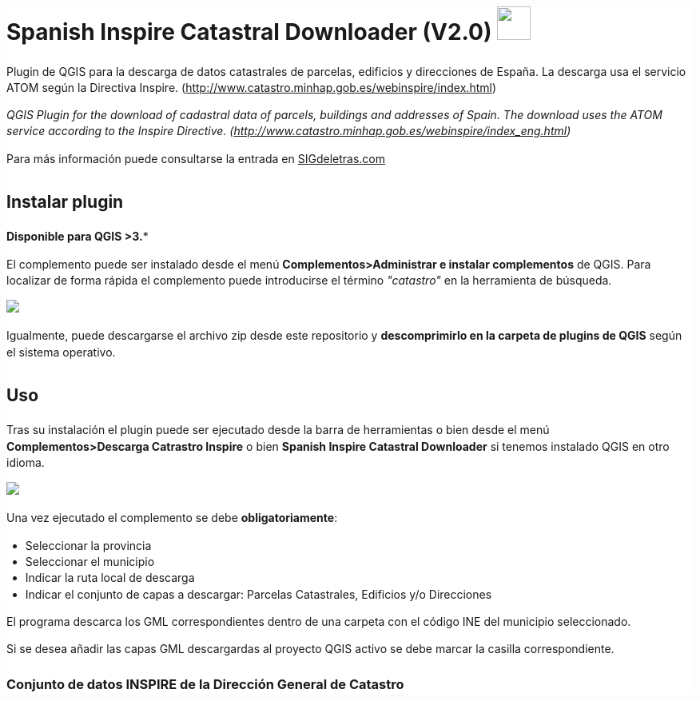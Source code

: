 # Spanish Inspire Catastral Downloader (V2.0) <img src="icon.png" height="42" width="42">


Plugin de QGIS para la descarga de datos catastrales de parcelas, edificios y direcciones de España. La descarga usa el servicio ATOM según la Directiva Inspire. (<a href='http://www.catastro.minhap.gob.es/webinspire/index.html'>http://www.catastro.minhap.gob.es/webinspire/index.html</a>)

<i>QGIS Plugin for the download of cadastral data of parcels, buildings and addresses of Spain. The download uses the ATOM service according to the Inspire Directive. (<a href='http://www.catastro.minhap.gob.es/webinspire/index_eng.html'>http://www.catastro.minhap.gob.es/webinspire/index_eng.html</a>)</i>

Para más información puede consultarse la entrada en [SIGdeletras.com](http://www.sigdeletras.com/2017/blog/plugin-de-qgis-para-descarga-de-datos-catastrales-inspire/)

## Instalar plugin

**Disponible para QGIS >3.***

El complemento puede ser instalado desde el menú <b>Complementos>Administrar e instalar complementos</b> de QGIS. Para localizar de forma rápida el complemento puede introducirse el término <i>"catastro"</i> en la herramienta de búsqueda.

<img src="help/search.PNG" width="70%">

Igualmente, puede descargarse el archivo zip desde este repositorio y <b>descomprimirlo en la carpeta de plugins de QGIS</b> según el sistema operativo.

## Uso

Tras su instalación el plugin puede ser ejecutado desde la barra de herramientas o bien desde el menú <b>Complementos>Descarga Catrastro Inspire</b> o bien <b>Spanish Inspire Catastral Downloader</b> si tenemos instalado QGIS en otro idioma.

<img src="help/ui.PNG" width="50%">

Una vez ejecutado el complemento se debe <b>obligatoriamente</b>:
<ul>
<li>Seleccionar la provincia</li>
<li>Seleccionar el municipio</li>
<li>Indicar la ruta local de descarga</li>
<li>Indicar el conjunto de capas a descargar: Parcelas Catastrales, Edificios y/o Direcciones</li>
</ul>

El programa descarca los GML correspondientes dentro de una carpeta con el código INE del municipio seleccionado. 

Si se desea añadir las capas GML descargardas al proyecto QGIS activo se debe marcar la casilla correspondiente.

### Conjunto de datos INSPIRE de la Dirección General de Catastro
